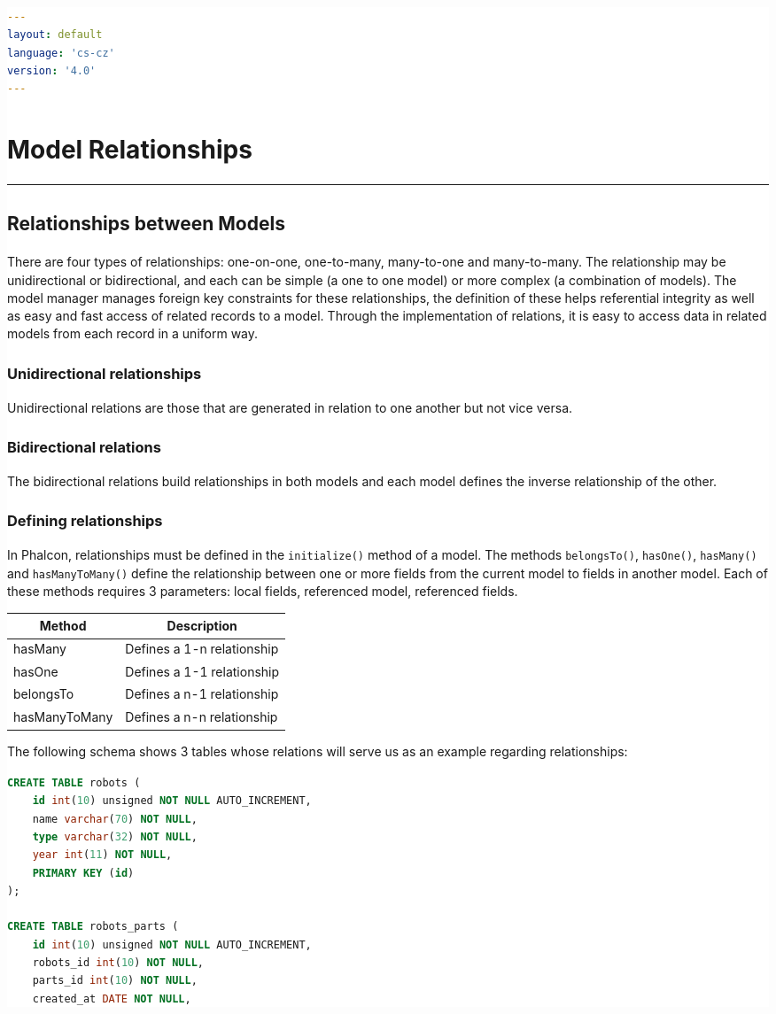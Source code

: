 ```yaml
---
layout: default
language: 'cs-cz'
version: '4.0'
---
```


# Model Relationships

* * *

## Relationships between Models

There are four types of relationships: one-on-one, one-to-many, many-to-one and many-to-many. The relationship may be unidirectional or bidirectional, and each can be simple (a one to one model) or more complex (a combination of models). The model manager manages foreign key constraints for these relationships, the definition of these helps referential integrity as well as easy and fast access of related records to a model. Through the implementation of relations, it is easy to access data in related models from each record in a uniform way.

### Unidirectional relationships

Unidirectional relations are those that are generated in relation to one another but not vice versa.

### Bidirectional relations

The bidirectional relations build relationships in both models and each model defines the inverse relationship of the other.

### Defining relationships

In Phalcon, relationships must be defined in the `initialize()` method of a model. The methods `belongsTo()`, `hasOne()`, `hasMany()` and `hasManyToMany()` define the relationship between one or more fields from the current model to fields in another model. Each of these methods requires 3 parameters: local fields, referenced model, referenced fields.

| Method        | Description                |
| ------------- | -------------------------- |
| hasMany       | Defines a 1-n relationship |
| hasOne        | Defines a 1-1 relationship |
| belongsTo     | Defines a n-1 relationship |
| hasManyToMany | Defines a n-n relationship |

The following schema shows 3 tables whose relations will serve us as an example regarding relationships:

```sql
CREATE TABLE robots (
    id int(10) unsigned NOT NULL AUTO_INCREMENT,
    name varchar(70) NOT NULL,
    type varchar(32) NOT NULL,
    year int(11) NOT NULL,
    PRIMARY KEY (id)
);

CREATE TABLE robots_parts (
    id int(10) unsigned NOT NULL AUTO_INCREMENT,
    robots_id int(10) NOT NULL,
    parts_id int(10) NOT NULL,
    created_at DATE NOT NULL,
```